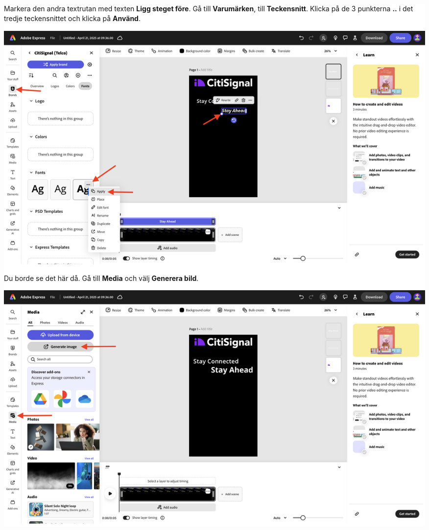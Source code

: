 Markera den andra textrutan med texten **Ligg steget före**. Gå till **Varumärken**, till **Teckensnitt**. Klicka på de 3 punkterna **..** i det tredje teckensnittet och klicka på **Använd**.

![Adobe Express](./images/expressv12.png)

Du borde se det här då. Gå till **Media** och välj **Generera bild**.

![Adobe Express](./images/expressv13.png)

